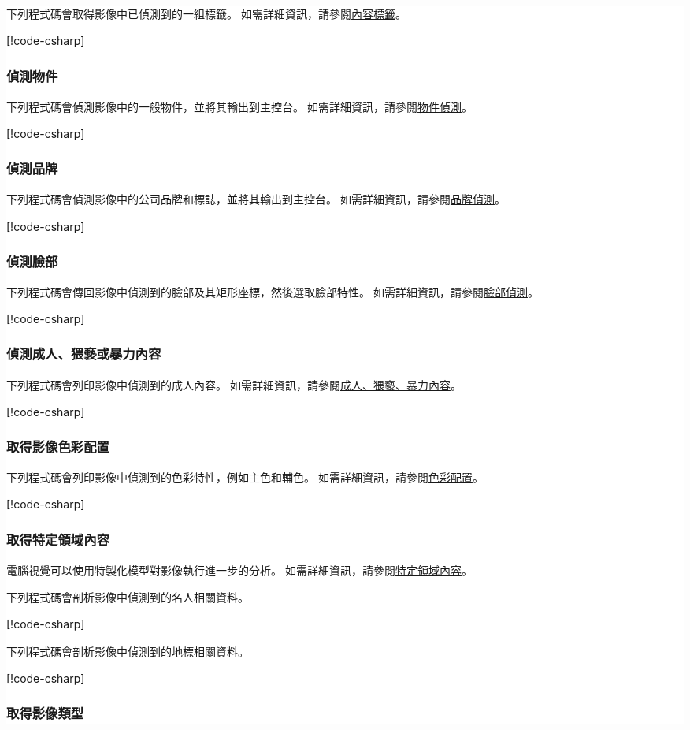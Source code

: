 下列程式碼會取得影像中已偵測到的一組標籤。 如需詳細資訊，請參閱[內容標籤](../../concept-tagging-images.md)。

[!code-csharp[](~/cognitive-services-quickstart-code/dotnet/ComputerVision/ComputerVisionQuickstart.cs?name=snippet_tags)]

### <a name="detect-objects"></a>偵測物件

下列程式碼會偵測影像中的一般物件，並將其輸出到主控台。 如需詳細資訊，請參閱[物件偵測](../../concept-object-detection.md)。

[!code-csharp[](~/cognitive-services-quickstart-code/dotnet/ComputerVision/ComputerVisionQuickstart.cs?name=snippet_objects)]

### <a name="detect-brands"></a>偵測品牌

下列程式碼會偵測影像中的公司品牌和標誌，並將其輸出到主控台。 如需詳細資訊，請參閱[品牌偵測](../../concept-brand-detection.md)。

[!code-csharp[](~/cognitive-services-quickstart-code/dotnet/ComputerVision/ComputerVisionQuickstart.cs?name=snippet_brands)]

### <a name="detect-faces"></a>偵測臉部

下列程式碼會傳回影像中偵測到的臉部及其矩形座標，然後選取臉部特性。 如需詳細資訊，請參閱[臉部偵測](../../concept-detecting-faces.md)。

[!code-csharp[](~/cognitive-services-quickstart-code/dotnet/ComputerVision/ComputerVisionQuickstart.cs?name=snippet_faces)]

### <a name="detect-adult-racy-or-gory-content"></a>偵測成人、猥褻或暴力內容

下列程式碼會列印影像中偵測到的成人內容。 如需詳細資訊，請參閱[成人、猥褻、暴力內容](../../concept-detecting-adult-content.md)。

[!code-csharp[](~/cognitive-services-quickstart-code/dotnet/ComputerVision/ComputerVisionQuickstart.cs?name=snippet_adult)]

### <a name="get-image-color-scheme"></a>取得影像色彩配置

下列程式碼會列印影像中偵測到的色彩特性，例如主色和輔色。 如需詳細資訊，請參閱[色彩配置](../../concept-detecting-color-schemes.md)。

[!code-csharp[](~/cognitive-services-quickstart-code/dotnet/ComputerVision/ComputerVisionQuickstart.cs?name=snippet_color)]

### <a name="get-domain-specific-content"></a>取得特定領域內容

電腦視覺可以使用特製化模型對影像執行進一步的分析。 如需詳細資訊，請參閱[特定領域內容](../../concept-detecting-domain-content.md)。 

下列程式碼會剖析影像中偵測到的名人相關資料。

[!code-csharp[](~/cognitive-services-quickstart-code/dotnet/ComputerVision/ComputerVisionQuickstart.cs?name=snippet_celebs)]

下列程式碼會剖析影像中偵測到的地標相關資料。

[!code-csharp[](~/cognitive-services-quickstart-code/dotnet/ComputerVision/ComputerVisionQuickstart.cs?name=snippet_landmarks)]

### <a name="get-the-image-type"></a>取得影像類型
